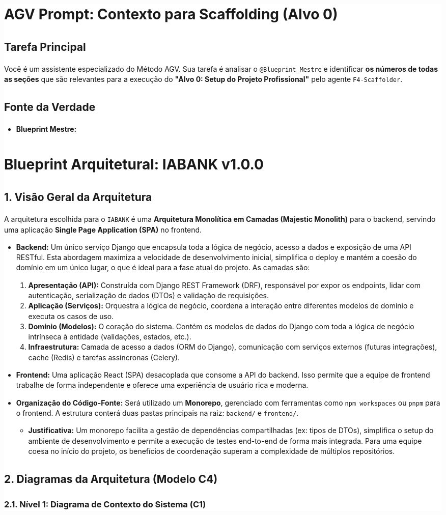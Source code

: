# AGV Prompt: Contexto para Scaffolding (Alvo 0)

## Tarefa Principal

Você é um assistente especializado do Método AGV. Sua tarefa é analisar o `@Blueprint_Mestre` e identificar **os números de todas as seções** que são relevantes para a execução do **"Alvo 0: Setup do Projeto Profissional"** pelo agente `F4-Scaffolder`.

## Fonte da Verdade

- **Blueprint Mestre:**

# **Blueprint Arquitetural: IABANK v1.0.0**

## 1. Visão Geral da Arquitetura

A arquitetura escolhida para o `IABANK` é uma **Arquitetura Monolítica em Camadas (Majestic Monolith)** para o backend, servindo uma aplicação **Single Page Application (SPA)** no frontend.

- **Backend:** Um único serviço Django que encapsula toda a lógica de negócio, acesso a dados e exposição de uma API RESTful. Esta abordagem maximiza a velocidade de desenvolvimento inicial, simplifica o deploy e mantém a coesão do domínio em um único lugar, o que é ideal para a fase atual do projeto. As camadas são:

  1.  **Apresentação (API):** Construída com Django REST Framework (DRF), responsável por expor os endpoints, lidar com autenticação, serialização de dados (DTOs) e validação de requisições.
  2.  **Aplicação (Serviços):** Orquestra a lógica de negócio, coordena a interação entre diferentes modelos de domínio e executa os casos de uso.
  3.  **Domínio (Modelos):** O coração do sistema. Contém os modelos de dados do Django com toda a lógica de negócio intrínseca à entidade (validações, estados, etc.).
  4.  **Infraestrutura:** Camada de acesso a dados (ORM do Django), comunicação com serviços externos (futuras integrações), cache (Redis) e tarefas assíncronas (Celery).

- **Frontend:** Uma aplicação React (SPA) desacoplada que consome a API do backend. Isso permite que a equipe de frontend trabalhe de forma independente e oferece uma experiência de usuário rica e moderna.

- **Organização do Código-Fonte:** Será utilizado um **Monorepo**, gerenciado com ferramentas como `npm workspaces` ou `pnpm` para o frontend. A estrutura conterá duas pastas principais na raiz: `backend/` e `frontend/`.
  - **Justificativa:** Um monorepo facilita a gestão de dependências compartilhadas (ex: tipos de DTOs), simplifica o setup do ambiente de desenvolvimento e permite a execução de testes end-to-end de forma mais integrada. Para uma equipe coesa no início do projeto, os benefícios de coordenação superam a complexidade de múltiplos repositórios.

## 2. Diagramas da Arquitetura (Modelo C4)

### 2.1. Nível 1: Diagrama de Contexto do Sistema (C1)
